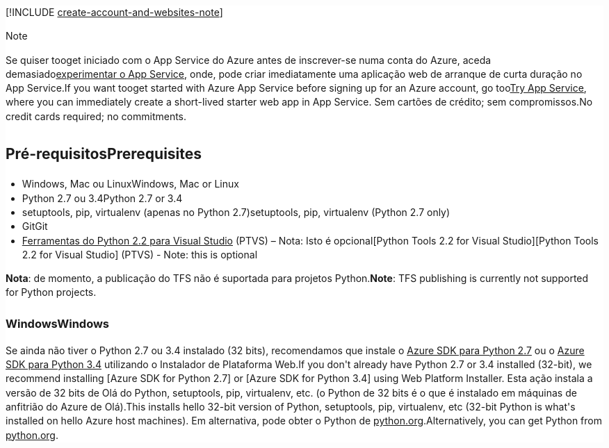[!INCLUDE [create-account-and-websites-note](../../includes/create-account-and-websites-note.md)]

> [!NOTE]
> <span data-ttu-id="d1f41-111">Se quiser tooget iniciado com o App Service do Azure antes de inscrever-se numa conta do Azure, aceda demasiado[experimentar o App Service](https://azure.microsoft.com/try/app-service/), onde, pode criar imediatamente uma aplicação web de arranque de curta duração no App Service.</span><span class="sxs-lookup"><span data-stu-id="d1f41-111">If you want tooget started with Azure App Service before signing up for an Azure account, go too[Try App Service](https://azure.microsoft.com/try/app-service/), where you can immediately create a short-lived starter web app in App Service.</span></span> <span data-ttu-id="d1f41-112">Sem cartões de crédito; sem compromissos.</span><span class="sxs-lookup"><span data-stu-id="d1f41-112">No credit cards required; no commitments.</span></span>
> 
> 

## <a name="prerequisites"></a><span data-ttu-id="d1f41-113">Pré-requisitos</span><span class="sxs-lookup"><span data-stu-id="d1f41-113">Prerequisites</span></span>
* <span data-ttu-id="d1f41-114">Windows, Mac ou Linux</span><span class="sxs-lookup"><span data-stu-id="d1f41-114">Windows, Mac or Linux</span></span>
* <span data-ttu-id="d1f41-115">Python 2.7 ou 3.4</span><span class="sxs-lookup"><span data-stu-id="d1f41-115">Python 2.7 or 3.4</span></span>
* <span data-ttu-id="d1f41-116">setuptools, pip, virtualenv (apenas no Python 2.7)</span><span class="sxs-lookup"><span data-stu-id="d1f41-116">setuptools, pip, virtualenv (Python 2.7 only)</span></span>
* <span data-ttu-id="d1f41-117">Git</span><span class="sxs-lookup"><span data-stu-id="d1f41-117">Git</span></span>
* <span data-ttu-id="d1f41-118">[Ferramentas do Python 2.2 para Visual Studio][Ferramentas do Python 2.2 para Visual Studio] (PTVS) – Nota: Isto é opcional</span><span class="sxs-lookup"><span data-stu-id="d1f41-118">[Python Tools 2.2 for Visual Studio][Python Tools 2.2 for Visual Studio] (PTVS) - Note: this is optional</span></span>

<span data-ttu-id="d1f41-119">**Nota**: de momento, a publicação do TFS não é suportada para projetos Python.</span><span class="sxs-lookup"><span data-stu-id="d1f41-119">**Note**: TFS publishing is currently not supported for Python projects.</span></span>

### <a name="windows"></a><span data-ttu-id="d1f41-120">Windows</span><span class="sxs-lookup"><span data-stu-id="d1f41-120">Windows</span></span>
<span data-ttu-id="d1f41-121">Se ainda não tiver o Python 2.7 ou 3.4 instalado (32 bits), recomendamos que instale o [Azure SDK para Python 2.7] ou o [Azure SDK para Python 3.4] utilizando o Instalador de Plataforma Web.</span><span class="sxs-lookup"><span data-stu-id="d1f41-121">If you don't already have Python 2.7 or 3.4 installed (32-bit), we recommend installing [Azure SDK for Python 2.7] or [Azure SDK for Python 3.4] using Web Platform Installer.</span></span> <span data-ttu-id="d1f41-122">Esta ação instala a versão de 32 bits de Olá do Python, setuptools, pip, virtualenv, etc. (o Python de 32 bits é o que é instalado em máquinas de anfitrião do Azure de Olá).</span><span class="sxs-lookup"><span data-stu-id="d1f41-122">This installs hello 32-bit version of Python, setuptools, pip, virtualenv, etc (32-bit Python is what's installed on hello Azure host machines).</span></span> <span data-ttu-id="d1f41-123">Em alternativa, pode obter o Python de [python.org].</span><span class="sxs-lookup"><span data-stu-id="d1f41-123">Alternatively, you can get Python from [python.org].</span></span>


[Bottle e MongoDB no Azure com ferramentas do Python para Visual Studio]: web-sites-python-ptvs-bottle-table-storage.md
[Bottle e Table Storage do Azure no Azure com ferramentas do Python para Visual Studio]: web-sites-python-ptvs-bottle-table-storage.md
[Azure SDK para Python 2.7]: http://go.microsoft.com/fwlink/?linkid=254281
[Azure SDK para Python 3.4]: http://go.microsoft.com/fwlink/?linkid=516990
[python.org]: http://www.python.org/
[Git para Windows]: http://msysgit.github.io/
[GitHub para Windows]: https://windows.github.com/
[Ferramentas do Python para Visual Studio]: http://aka.ms/ptvs
[Ferramentas do Python 2.2 para Visual Studio]: http://go.microsoft.com/fwlink/?LinkID=624025
[Visual Studio]: http://www.visualstudio.com/
[ferramentas do Python para Visual Studio documentação]: http://aka.ms/ptvsdocs 
[Documentação de Bottle]: http://bottlepy.org/docs/dev/index.html